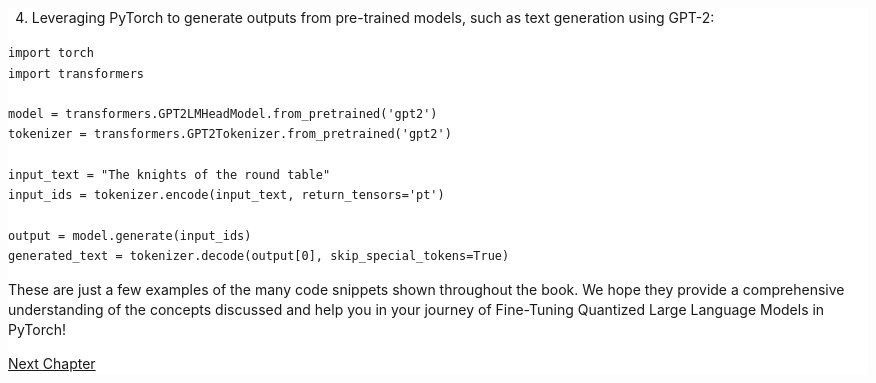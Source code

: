 4. Leveraging PyTorch to generate outputs from pre-trained models, such as text generation using GPT-2:

```
import torch
import transformers

model = transformers.GPT2LMHeadModel.from_pretrained('gpt2')
tokenizer = transformers.GPT2Tokenizer.from_pretrained('gpt2')

input_text = "The knights of the round table"
input_ids = tokenizer.encode(input_text, return_tensors='pt')

output = model.generate(input_ids)
generated_text = tokenizer.decode(output[0], skip_special_tokens=True)
```

These are just a few examples of the many code snippets shown throughout the book. We hope they provide a comprehensive understanding of the concepts discussed and help you in your journey of Fine-Tuning Quantized Large Language Models in PyTorch!


[Next Chapter](18_Chapter18.md)